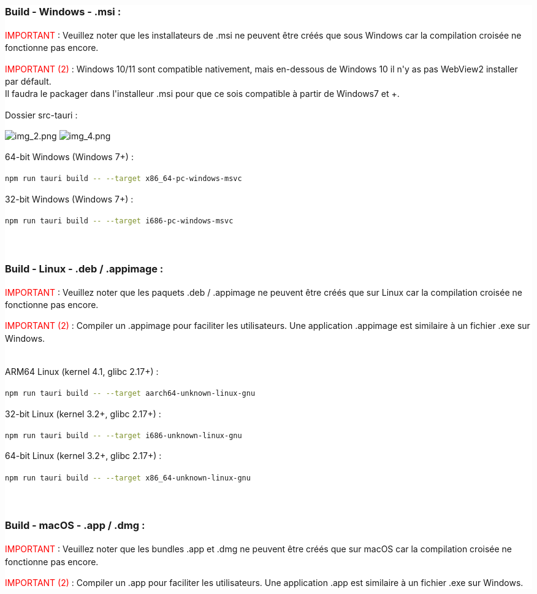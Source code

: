 ### Build - Windows - .msi :
<span style="color: red;">IMPORTANT</span> : Veuillez noter que les installateurs de .msi ne peuvent être créés que sous Windows car la compilation croisée ne fonctionne pas encore.
<br />

<span style="color: red;">IMPORTANT (2)</span> : Windows 10/11 sont compatible nativement, mais en-dessous de Windows 10 il n'y as pas WebView2 installer par défault. <br />
Il faudra le packager dans l'installeur .msi pour que ce sois compatible à partir de Windows7 et +.

Dossier src-tauri : <br />

![img_2.png](imgReadme/img_2.png)
![img_4.png](imgReadme/img_4.png)

64-bit Windows (Windows 7+) :
```bash
npm run tauri build -- --target x86_64-pc-windows-msvc
```

32-bit Windows (Windows 7+) :
```bash
npm run tauri build -- --target i686-pc-windows-msvc
```
<br />

### Build - Linux - .deb / .appimage :
<span style="color: red;">IMPORTANT</span> : Veuillez noter que les paquets .deb / .appimage ne peuvent être créés que sur Linux car la compilation croisée ne fonctionne pas encore. <br />

<span style="color: red;">IMPORTANT (2)</span> : Compiler un .appimage pour faciliter les utilisateurs. Une application .appimage est similaire à un fichier .exe sur Windows. <br />
<br />

ARM64 Linux (kernel 4.1, glibc 2.17+) :
```bash
npm run tauri build -- --target aarch64-unknown-linux-gnu	
```

32-bit Linux (kernel 3.2+, glibc 2.17+) :
```bash
npm run tauri build -- --target i686-unknown-linux-gnu	
```

64-bit Linux (kernel 3.2+, glibc 2.17+)  :
```bash
npm run tauri build -- --target x86_64-unknown-linux-gnu
```
<br />

### Build - macOS - .app / .dmg :

<span style="color: red;">IMPORTANT</span> : Veuillez noter que les bundles .app et .dmg ne peuvent être créés que sur macOS car la compilation croisée ne fonctionne pas encore. <br />

<span style="color: red;">IMPORTANT (2)</span> : Compiler un .app pour faciliter les utilisateurs. Une application .app est similaire à un fichier .exe sur Windows. <br />
